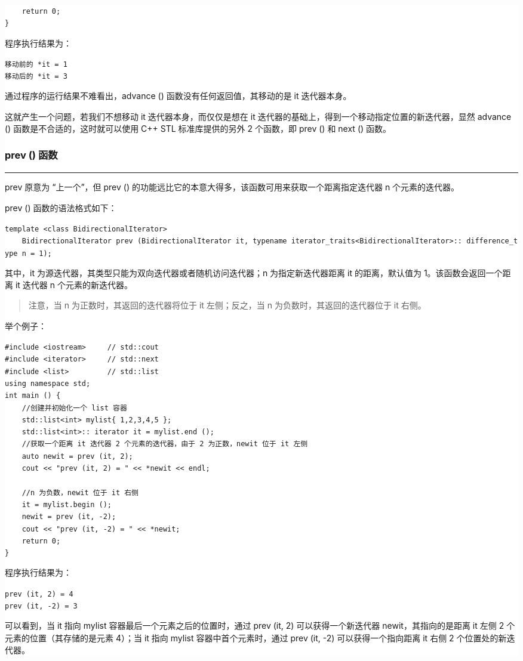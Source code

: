```
    return 0;
}
```

程序执行结果为：
```
移动前的 *it = 1  
移动后的 *it = 3
```
通过程序的运行结果不难看出，advance () 函数没有任何返回值，其移动的是 it 迭代器本身。

这就产生一个问题，若我们不想移动 it 迭代器本身，而仅仅是想在 it 迭代器的基础上，得到一个移动指定位置的新迭代器，显然 advance () 函数是不合适的，这时就可以使用 C++ STL 标准库提供的另外 2 个函数，即 prev () 和 next () 函数。

### prev () 函数
-----------------

prev 原意为 “上一个”，但 prev () 的功能远比它的本意大得多，该函数可用来获取一个距离指定迭代器 n 个元素的迭代器。

prev () 函数的语法格式如下：
```
template <class BidirectionalIterator>  
    BidirectionalIterator prev (BidirectionalIterator it, typename iterator_traits<BidirectionalIterator>:: difference_type n = 1);
```
其中，it 为源迭代器，其类型只能为双向迭代器或者随机访问迭代器；n 为指定新迭代器距离 it 的距离，默认值为 1。该函数会返回一个距离 it 迭代器 n 个元素的新迭代器。

> 注意，当 n 为正数时，其返回的迭代器将位于 it 左侧；反之，当 n 为负数时，其返回的迭代器位于 it 右侧。

举个例子：

```
#include <iostream>     // std::cout
#include <iterator>     // std::next
#include <list>         // std::list
using namespace std;
int main () {
    //创建并初始化一个 list 容器
    std::list<int> mylist{ 1,2,3,4,5 };
    std::list<int>:: iterator it = mylist.end ();
    //获取一个距离 it 迭代器 2 个元素的迭代器，由于 2 为正数，newit 位于 it 左侧
    auto newit = prev (it, 2);
    cout << "prev (it, 2) = " << *newit << endl;
   
    //n 为负数，newit 位于 it 右侧
    it = mylist.begin ();
    newit = prev (it, -2);
    cout << "prev (it, -2) = " << *newit;
    return 0;
}
```

程序执行结果为：
```
prev (it, 2) = 4  
prev (it, -2) = 3
```
可以看到，当 it 指向 mylist 容器最后一个元素之后的位置时，通过 prev (it, 2) 可以获得一个新迭代器 newit，其指向的是距离 it 左侧 2 个元素的位置（其存储的是元素 4）；当 it 指向 mylist 容器中首个元素时，通过 prev (it, -2) 可以获得一个指向距离 it 右侧 2 个位置处的新迭代器。
